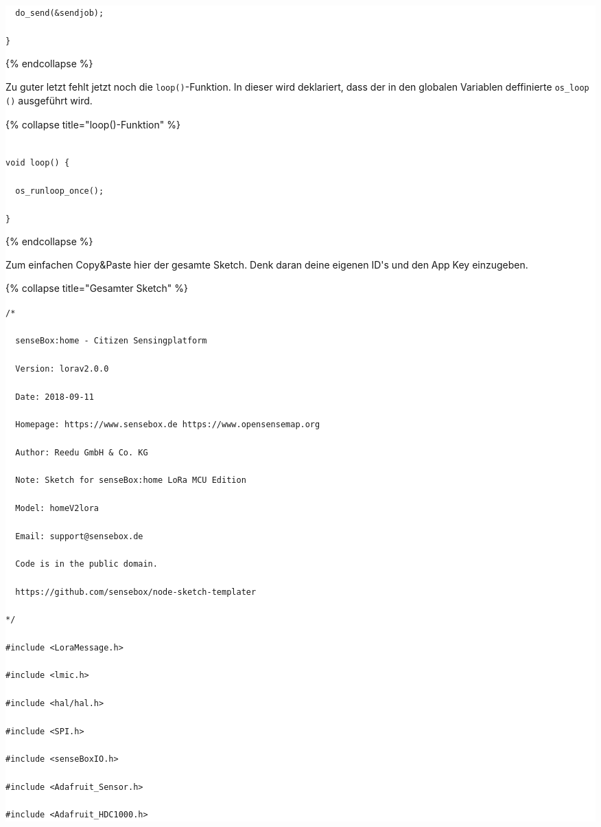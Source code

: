 ```arduino
  do_send(&sendjob);

}

```

{% endcollapse %}

Zu guter letzt fehlt jetzt noch die `loop()`-Funktion. In dieser wird deklariert, dass der in den globalen Variablen deffinierte `os_loop()` ausgeführt wird.

{% collapse title="loop()-Funktion" %}
```arduino

void loop() {

  os_runloop_once();

}
```
{% endcollapse %}


Zum einfachen Copy&Paste hier der gesamte Sketch. Denk daran deine eigenen ID's und den App Key einzugeben.

{% collapse title="Gesamter Sketch" %}
```arduino
/*

  senseBox:home - Citizen Sensingplatform

  Version: lorav2.0.0

  Date: 2018-09-11

  Homepage: https://www.sensebox.de https://www.opensensemap.org

  Author: Reedu GmbH & Co. KG

  Note: Sketch for senseBox:home LoRa MCU Edition

  Model: homeV2lora

  Email: support@sensebox.de

  Code is in the public domain.

  https://github.com/sensebox/node-sketch-templater

*/

#include <LoraMessage.h>

#include <lmic.h>

#include <hal/hal.h>

#include <SPI.h>

#include <senseBoxIO.h>

#include <Adafruit_Sensor.h>

#include <Adafruit_HDC1000.h>

```